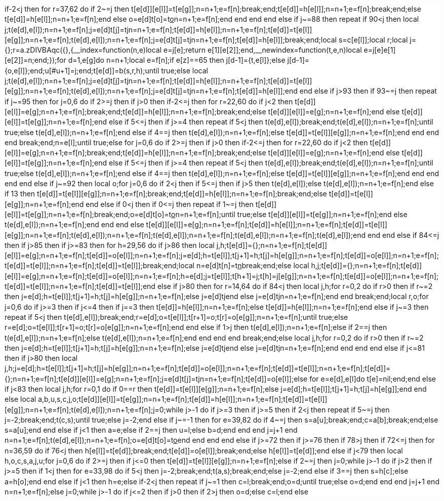 if-2<j then for r=37,62 do if 2~=j then t[e[d]][e[l]]=t[e[g]];n=n+1;e=f[n];break;end;t[e[d]]=h[e[l]];n=n+1;e=f[n];break;end;else t[e[d]]=h[e[l]];n=n+1;e=f[n];end else o=e[d]t[o]=t[o](r(t,o+1,e[l]))n=n+1;e=f[n];end end end end else if j~=88 then repeat if 90<j then local j;t(e[d],e[l]);n=n+1;e=f[n];j=e[d]t[j]=t[j](t[j+1])n=n+1;e=f[n];t[e[d]]=h[e[l]];n=n+1;e=f[n];t[e[d]]=t[e[l]][e[g]];n=n+1;e=f[n];t(e[d],e[l]);n=n+1;e=f[n];j=e[d]t[j]=t[j](t[j+1])n=n+1;e=f[n];t[e[d]]=h[e[l]];break;end;local s=c[e[l]];local r;local j={};r=a.zDIVBAqc({},{__index=function(n,e)local e=j[e];return e[1][e[2]];end,__newindex=function(t,e,n)local e=j[e]e[1][e[2]]=n;end;});for d=1,e[g]do n=n+1;local e=f[n];if e[z]==65 then j[d-1]={t,e[l]};else j[d-1]={o,e[l]};end;u[#u+1]=j;end;t[e[d]]=b(s,r,h);until true;else local j;t(e[d],e[l]);n=n+1;e=f[n];j=e[d]t[j]=t[j](t[j+1])n=n+1;e=f[n];t[e[d]]=h[e[l]];n=n+1;e=f[n];t[e[d]]=t[e[l]][e[g]];n=n+1;e=f[n];t(e[d],e[l]);n=n+1;e=f[n];j=e[d]t[j]=t[j](t[j+1])n=n+1;e=f[n];t[e[d]]=h[e[l]];end end else if j>93 then if 93~=j then repeat if j~=95 then for j=0,6 do if 2>=j then if j>0 then if-2<=j then for r=22,60 do if j<2 then t[e[d]][e[l]]=e[g];n=n+1;e=f[n];break;end;t[e[d]]=h[e[l]];n=n+1;e=f[n];break;end;else t[e[d]][e[l]]=e[g];n=n+1;e=f[n];end else t[e[d]][e[l]]=t[e[g]];n=n+1;e=f[n];end else if 5<=j then if j>=4 then repeat if 5<j then t(e[d],e[l]);break;end;t(e[d],e[l]);n=n+1;e=f[n];until true;else t(e[d],e[l]);n=n+1;e=f[n];end else if 4==j then t(e[d],e[l]);n=n+1;e=f[n];else t[e[d]]=t[e[l]][e[g]];n=n+1;e=f[n];end end end end break;end;n=e[l];until true;else for j=0,6 do if 2>=j then if j>0 then if-2<=j then for r=22,60 do if j<2 then t[e[d]][e[l]]=e[g];n=n+1;e=f[n];break;end;t[e[d]]=h[e[l]];n=n+1;e=f[n];break;end;else t[e[d]][e[l]]=e[g];n=n+1;e=f[n];end else t[e[d]][e[l]]=t[e[g]];n=n+1;e=f[n];end else if 5<=j then if j>=4 then repeat if 5<j then t(e[d],e[l]);break;end;t(e[d],e[l]);n=n+1;e=f[n];until true;else t(e[d],e[l]);n=n+1;e=f[n];end else if 4==j then t(e[d],e[l]);n=n+1;e=f[n];else t[e[d]]=t[e[l]][e[g]];n=n+1;e=f[n];end end end end end else if j~=92 then local o;for j=0,6 do if 2<j then if 5<=j then if j>5 then t(e[d],e[l]);else t(e[d],e[l]);n=n+1;e=f[n];end else if 1<j then for r=49,72 do if j>3 then t[e[d]]=t[e[l]][e[g]];n=n+1;e=f[n];break;end;t[e[d]]=h[e[l]];n=n+1;e=f[n];break;end;else t[e[d]]=t[e[l]][e[g]];n=n+1;e=f[n];end end else if 0<j then if 0<=j then repeat if 1~=j then t[e[d]][e[l]]=t[e[g]];n=n+1;e=f[n];break;end;o=e[d]t[o]=t[o](r(t,o+1,e[l]))n=n+1;e=f[n];until true;else t[e[d]][e[l]]=t[e[g]];n=n+1;e=f[n];end else t(e[d],e[l]);n=n+1;e=f[n];end end end else t[e[d]][e[l]]=e[g];n=n+1;e=f[n];t[e[d]]=h[e[l]];n=n+1;e=f[n];t[e[d]]=t[e[l]][e[g]];n=n+1;e=f[n];t(e[d],e[l]);n=n+1;e=f[n];t(e[d],e[l]);n=n+1;e=f[n];t(e[d],e[l]);n=n+1;e=f[n];t(e[d],e[l]);end end end else if 84<=j then if j>85 then if j>=83 then for h=29,56 do if j>86 then local j,h;t[e[d]]={};n=n+1;e=f[n];t[e[d]][e[l]]=e[g];n=n+1;e=f[n];t[e[d]]=o[e[l]];n=n+1;e=f[n];j=e[d];h=t[e[l]];t[j+1]=h;t[j]=h[e[g]];n=n+1;e=f[n];t[e[d]]=o[e[l]];n=n+1;e=f[n];t[e[d]]=t[e[l]];n=n+1;e=f[n];t[e[d]]=t[e[l]];break;end;local n=e[d]t[n]=t[n](r(t,n+1,e[l]))break;end;else local h,j;t[e[d]]={};n=n+1;e=f[n];t[e[d]][e[l]]=e[g];n=n+1;e=f[n];t[e[d]]=o[e[l]];n=n+1;e=f[n];h=e[d];j=t[e[l]];t[h+1]=j;t[h]=j[e[g]];n=n+1;e=f[n];t[e[d]]=o[e[l]];n=n+1;e=f[n];t[e[d]]=t[e[l]];n=n+1;e=f[n];t[e[d]]=t[e[l]];end else if j>80 then for r=14,64 do if 84<j then local j,h;for r=0,2 do if r>0 then if r~=2 then j=e[d];h=t[e[l]];t[j+1]=h;t[j]=h[e[g]];n=n+1;e=f[n];else j=e[d]t[j](t[j+1])end else j=e[d]t[j](t[j+1])n=n+1;e=f[n];end end break;end;local r,o;for j=0,6 do if j>=3 then if j<=4 then if j==3 then t[e[d]]=h[e[l]];n=n+1;e=f[n];else t[e[d]]=h[e[l]];n=n+1;e=f[n];end else if j~=3 then repeat if 5<j then t(e[d],e[l]);break;end;r=e[d];o=t[e[l]];t[r+1]=o;t[r]=o[e[g]];n=n+1;e=f[n];until true;else r=e[d];o=t[e[l]];t[r+1]=o;t[r]=o[e[g]];n=n+1;e=f[n];end end else if 1>j then t(e[d],e[l]);n=n+1;e=f[n];else if 2==j then t(e[d],e[l]);n=n+1;e=f[n];else t(e[d],e[l]);n=n+1;e=f[n];end end end end break;end;else local j,h;for r=0,2 do if r>0 then if r~=2 then j=e[d];h=t[e[l]];t[j+1]=h;t[j]=h[e[g]];n=n+1;e=f[n];else j=e[d]t[j](t[j+1])end else j=e[d]t[j](t[j+1])n=n+1;e=f[n];end end end end else if j<=81 then if j>80 then local j,h;j=e[d];h=t[e[l]];t[j+1]=h;t[j]=h[e[g]];n=n+1;e=f[n];t[e[d]]=o[e[l]];n=n+1;e=f[n];t[e[d]]=t[e[l]];n=n+1;e=f[n];t[e[d]]={};n=n+1;e=f[n];t[e[d]][e[l]]=e[g];n=n+1;e=f[n];j=e[d]t[j]=t[j](r(t,j+1,e[l]))n=n+1;e=f[n];t[e[d]]=o[e[l]];else for e=e[d],e[l]do t[e]=nil;end;end else if j<83 then local j,h;for r=0,1 do if 0==r then t[e[d]]=t[e[l]][e[g]];n=n+1;e=f[n];else j=e[d];h=t[e[l]];t[j+1]=h;t[j]=h[e[g]];end end else local a,b,u,s,c,j,o;t[e[d]][e[l]]=t[e[g]];n=n+1;e=f[n];t[e[d]]=h[e[l]];n=n+1;e=f[n];t[e[d]]=t[e[l]][e[g]];n=n+1;e=f[n];t(e[d],e[l]);n=n+1;e=f[n];j=0;while j>-1 do if j>=3 then if j>=5 then if 2<j then repeat if 5~=j then j=-2;break;end;t(c,s);until true;else j=-2;end else if j~=-1 then for e=39,82 do if 4~=j then s=a[u];break;end;c=a[b];break;end;else s=a[u];end end else if j<1 then a=e;else if 2==j then u=l;else b=d;end end end j=j+1 end n=n+1;e=f[n];t(e[d],e[l]);n=n+1;e=f[n];o=e[d]t[o]=t[o](r(t,o+1,e[l]))end end end end else if j>=72 then if j>=76 then if 78>j then if 72<=j then for n=36,59 do if 76<j then h[e[l]]=t[e[d]];break;end;t[e[d]]=o[e[l]];break;end;else h[e[l]]=t[e[d]];end else if j<79 then local h,o,c,s,a,j,u;for j=0,6 do if 2>=j then if j<=0 then t[e[d]]=t[e[l]][e[g]];n=n+1;e=f[n];else if 2~=j then j=0;while j>-1 do if j>2 then if j>=5 then if 1<j then for e=33,98 do if 5<j then j=-2;break;end;t(a,s);break;end;else j=-2;end else if 3==j then s=h[c];else a=h[o];end end else if j<1 then h=e;else if-2<j then repeat if j~=1 then c=l;break;end;o=d;until true;else o=d;end end end j=j+1 end n=n+1;e=f[n];else j=0;while j>-1 do if j<=2 then if j>0 then if 2>j then o=d;else c=l;end else